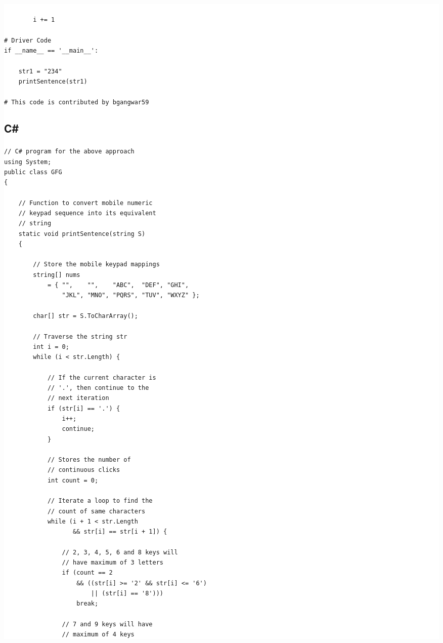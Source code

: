 ```

        i += 1

# Driver Code
if __name__ == '__main__':

    str1 = "234"
    printSentence(str1)

# This code is contributed by bgangwar59
```

## C#

```
// C# program for the above approach
using System;
public class GFG
{

    // Function to convert mobile numeric
    // keypad sequence into its equivalent
    // string
    static void printSentence(string S)
    {

        // Store the mobile keypad mappings
        string[] nums
            = { "",    "",    "ABC",  "DEF", "GHI",
                "JKL", "MNO", "PQRS", "TUV", "WXYZ" };

        char[] str = S.ToCharArray();

        // Traverse the string str
        int i = 0;
        while (i < str.Length) {

            // If the current character is
            // '.', then continue to the
            // next iteration
            if (str[i] == '.') {
                i++;
                continue;
            }

            // Stores the number of
            // continuous clicks
            int count = 0;

            // Iterate a loop to find the
            // count of same characters
            while (i + 1 < str.Length
                   && str[i] == str[i + 1]) {

                // 2, 3, 4, 5, 6 and 8 keys will
                // have maximum of 3 letters
                if (count == 2
                    && ((str[i] >= '2' && str[i] <= '6')
                        || (str[i] == '8')))
                    break;

                // 7 and 9 keys will have
                // maximum of 4 keys
```
